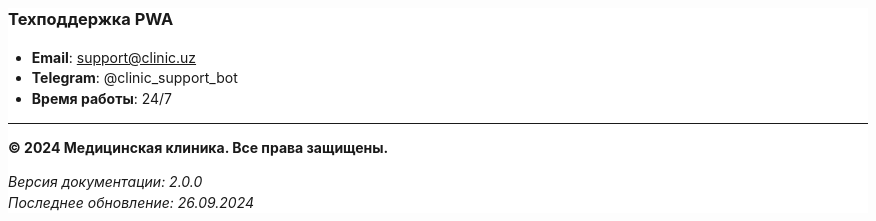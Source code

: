 ### Техподдержка PWA
- **Email**: support@clinic.uz
- **Telegram**: @clinic_support_bot
- **Время работы**: 24/7

---

**© 2024 Медицинская клиника. Все права защищены.**

*Версия документации: 2.0.0*  
*Последнее обновление: 26.09.2024*


